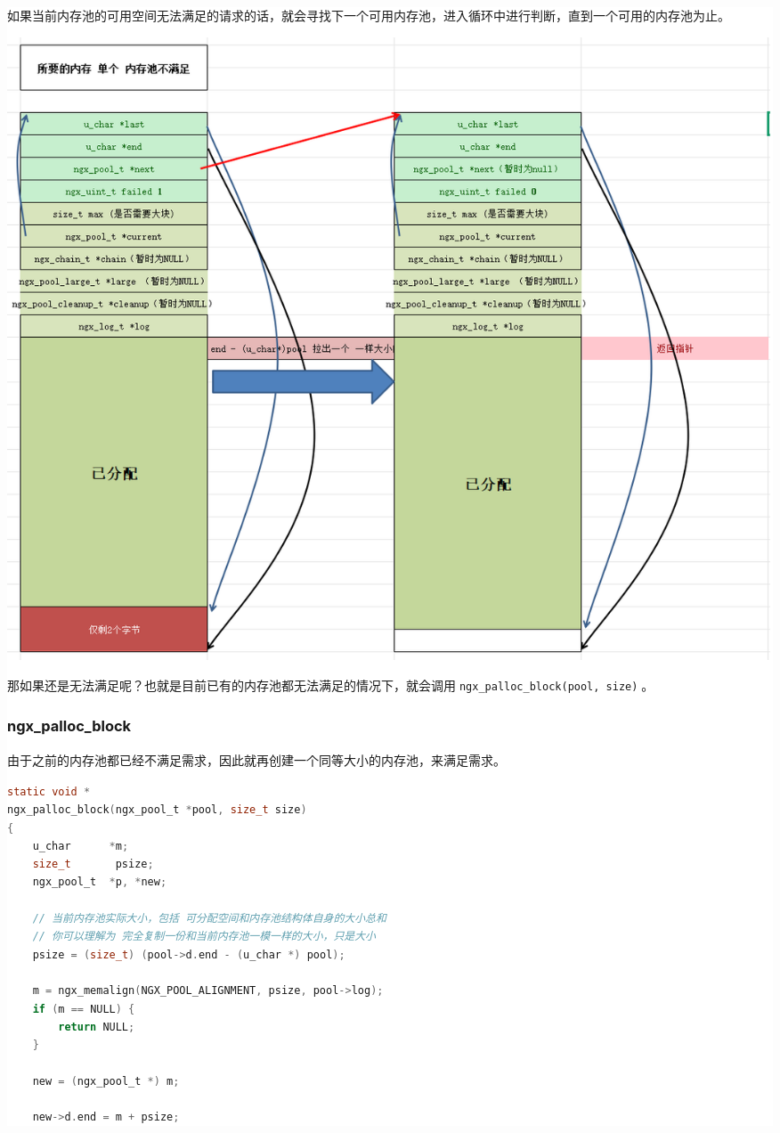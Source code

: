 如果当前内存池的可用空间无法满足的请求的话，就会寻找下一个可用内存池，进入循环中进行判断，直到一个可用的内存池为止。

![image-20250111163415787](内存池.assets/image-20250111163415787.png)

那如果还是无法满足呢？也就是目前已有的内存池都无法满足的情况下，就会调用 `ngx_palloc_block(pool, size)` 。

### ngx_palloc_block

由于之前的内存池都已经不满足需求，因此就再创建一个同等大小的内存池，来满足需求。

```c
static void *
ngx_palloc_block(ngx_pool_t *pool, size_t size)
{
    u_char      *m;
    size_t       psize;
    ngx_pool_t  *p, *new;

    // 当前内存池实际大小，包括 可分配空间和内存池结构体自身的大小总和
    // 你可以理解为 完全复制一份和当前内存池一模一样的大小，只是大小
    psize = (size_t) (pool->d.end - (u_char *) pool);

    m = ngx_memalign(NGX_POOL_ALIGNMENT, psize, pool->log);
    if (m == NULL) {
        return NULL;
    }

    new = (ngx_pool_t *) m;

    new->d.end = m + psize;
```